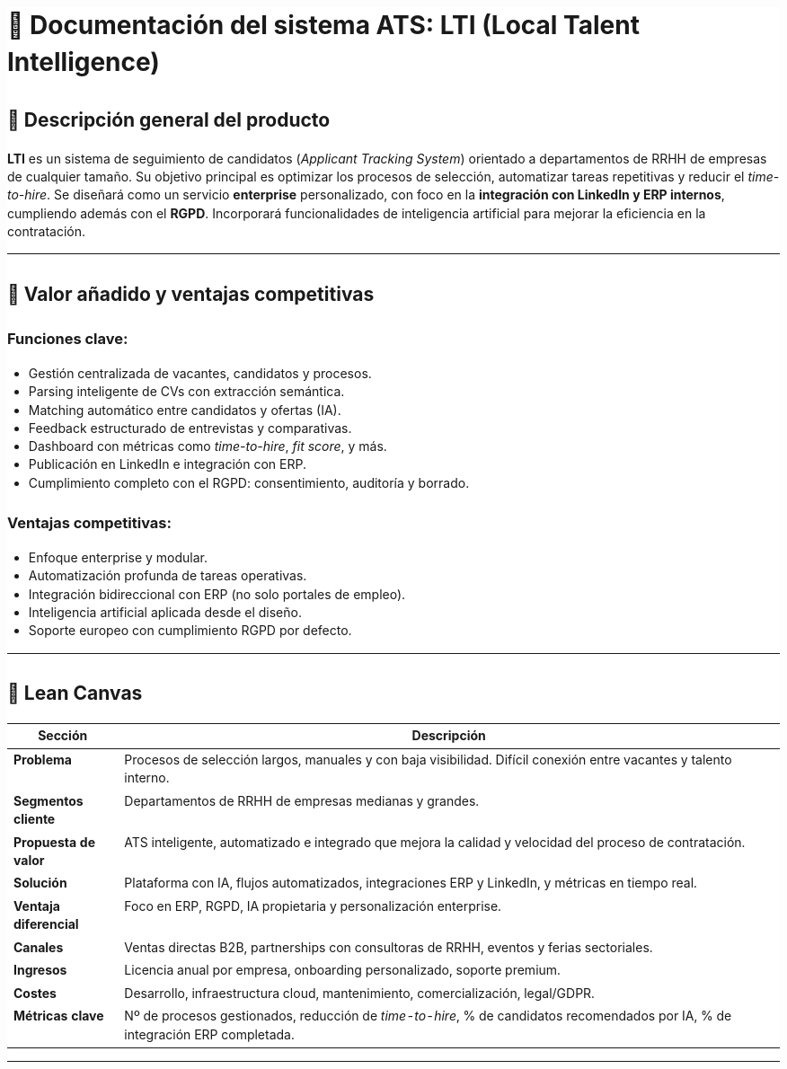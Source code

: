 # 📘 Documentación del sistema ATS: LTI (Local Talent Intelligence)

## 🧠 Descripción general del producto

**LTI** es un sistema de seguimiento de candidatos (*Applicant Tracking System*) orientado a departamentos de RRHH de empresas de cualquier tamaño. Su objetivo principal es optimizar los procesos de selección, automatizar tareas repetitivas y reducir el *time-to-hire*. Se diseñará como un servicio **enterprise** personalizado, con foco en la **integración con LinkedIn y ERP internos**, cumpliendo además con el **RGPD**. Incorporará funcionalidades de inteligencia artificial para mejorar la eficiencia en la contratación.

---

## 🎯 Valor añadido y ventajas competitivas

### Funciones clave:
- Gestión centralizada de vacantes, candidatos y procesos.
- Parsing inteligente de CVs con extracción semántica.
- Matching automático entre candidatos y ofertas (IA).
- Feedback estructurado de entrevistas y comparativas.
- Dashboard con métricas como *time-to-hire*, *fit score*, y más.
- Publicación en LinkedIn e integración con ERP.
- Cumplimiento completo con el RGPD: consentimiento, auditoría y borrado.

### Ventajas competitivas:
- Enfoque enterprise y modular.
- Automatización profunda de tareas operativas.
- Integración bidireccional con ERP (no solo portales de empleo).
- Inteligencia artificial aplicada desde el diseño.
- Soporte europeo con cumplimiento RGPD por defecto.

---

## 🧩 Lean Canvas

| Sección               | Descripción                                                                                                                                 |
|------------------------|---------------------------------------------------------------------------------------------------------------------------------------------|
| **Problema**           | Procesos de selección largos, manuales y con baja visibilidad. Difícil conexión entre vacantes y talento interno.                          |
| **Segmentos cliente**  | Departamentos de RRHH de empresas medianas y grandes.                                                                                       |
| **Propuesta de valor** | ATS inteligente, automatizado e integrado que mejora la calidad y velocidad del proceso de contratación.                                   |
| **Solución**           | Plataforma con IA, flujos automatizados, integraciones ERP y LinkedIn, y métricas en tiempo real.                                          |
| **Ventaja diferencial**| Foco en ERP, RGPD, IA propietaria y personalización enterprise.                                                                             |
| **Canales**            | Ventas directas B2B, partnerships con consultoras de RRHH, eventos y ferias sectoriales.                                                    |
| **Ingresos**           | Licencia anual por empresa, onboarding personalizado, soporte premium.                                                                     |
| **Costes**             | Desarrollo, infraestructura cloud, mantenimiento, comercialización, legal/GDPR.                                                             |
| **Métricas clave**     | Nº de procesos gestionados, reducción de *time-to-hire*, % de candidatos recomendados por IA, % de integración ERP completada.             |

---